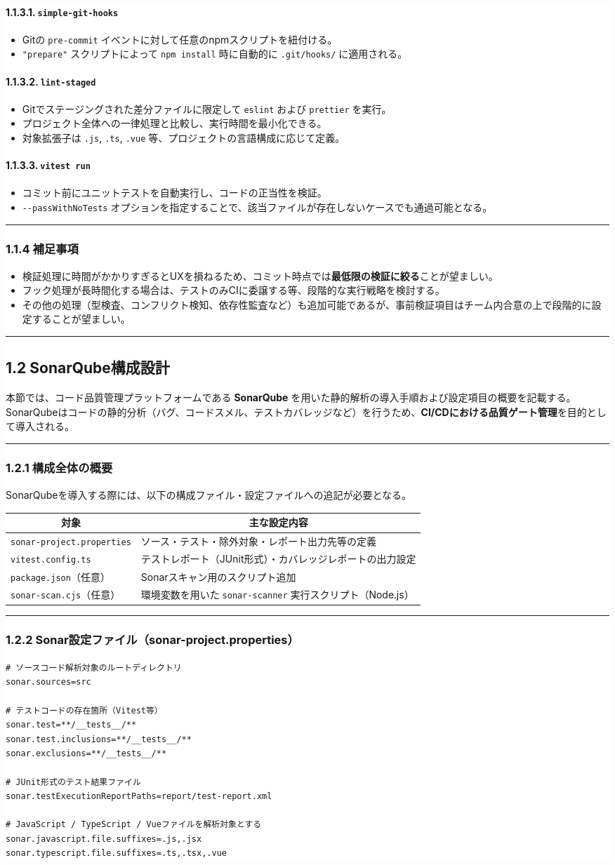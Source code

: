 #### 1.1.3.1. `simple-git-hooks`

- Gitの `pre-commit` イベントに対して任意のnpmスクリプトを紐付ける。
- `"prepare"` スクリプトによって `npm install` 時に自動的に `.git/hooks/` に適用される。

#### 1.1.3.2. `lint-staged`

- Gitでステージングされた差分ファイルに限定して `eslint` および `prettier` を実行。
- プロジェクト全体への一律処理と比較し、実行時間を最小化できる。
- 対象拡張子は `.js`, `.ts`, `.vue` 等、プロジェクトの言語構成に応じて定義。

#### 1.1.3.3. `vitest run`

- コミット前にユニットテストを自動実行し、コードの正当性を検証。
- `--passWithNoTests` オプションを指定することで、該当ファイルが存在しないケースでも通過可能となる。

---

### 1.1.4 補足事項

- 検証処理に時間がかかりすぎるとUXを損ねるため、コミット時点では**最低限の検証に絞る**ことが望ましい。
- フック処理が長時間化する場合は、テストのみCIに委譲する等、段階的な実行戦略を検討する。
- その他の処理（型検査、コンフリクト検知、依存性監査など）も追加可能であるが、事前検証項目はチーム内合意の上で段階的に設定することが望ましい。

---

## 1.2 SonarQube構成設計

本節では、コード品質管理プラットフォームである **SonarQube** を用いた静的解析の導入手順および設定項目の概要を記載する。  
SonarQubeはコードの静的分析（バグ、コードスメル、テストカバレッジなど）を行うため、**CI/CDにおける品質ゲート管理**を目的として導入される。

---

### 1.2.1 構成全体の概要

SonarQubeを導入する際には、以下の構成ファイル・設定ファイルへの追記が必要となる。

| 対象                       | 主な設定内容                                                |
|----------------------------|-------------------------------------------------------------|
| `sonar-project.properties` | ソース・テスト・除外対象・レポート出力先等の定義           |
| `vitest.config.ts`         | テストレポート（JUnit形式）・カバレッジレポートの出力設定 |
| `package.json`（任意）     | Sonarスキャン用のスクリプト追加                            |
| `sonar-scan.cjs`（任意）   | 環境変数を用いた `sonar-scanner` 実行スクリプト（Node.js） |

---

### 1.2.2 Sonar設定ファイル（sonar-project.properties）

```properties
# ソースコード解析対象のルートディレクトリ
sonar.sources=src

# テストコードの存在箇所（Vitest等）
sonar.test=**/__tests__/**
sonar.test.inclusions=**/__tests__/**
sonar.exclusions=**/__tests__/**

# JUnit形式のテスト結果ファイル
sonar.testExecutionReportPaths=report/test-report.xml

# JavaScript / TypeScript / Vueファイルを解析対象とする
sonar.javascript.file.suffixes=.js,.jsx
sonar.typescript.file.suffixes=.ts,.tsx,.vue

```